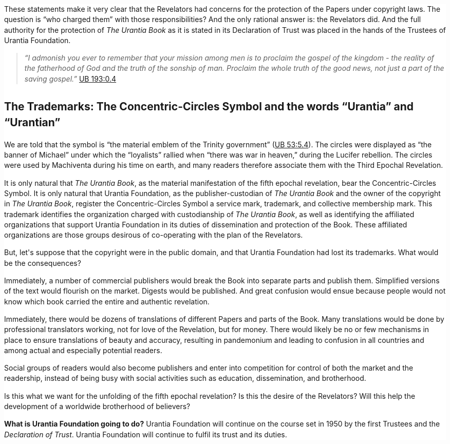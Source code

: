 These statements make it very clear that the Revelators had concerns for the protection of the Papers under copyright laws. The question is “who charged them” with those responsibilities? And the only rational answer is: the Revelators did. And the full authority for the protection of _The Urantia Book_ as it is stated in its Declaration of Trust was placed in the hands of the Trustees of Urantia Foundation.
<br style="clear:both;"/>

> _“I admonish you ever to remember that your mission among men is to proclaim the gospel of the kingdom - the reality of the fatherhood of God and the truth of the sonship of man. Proclaim the whole truth of the good news, not just a part of the saving gospel.”_ <a id="a184_264"></a>[UB 193:0.4](/en/The_Urantia_Book/193#p0_4)

## The Trademarks: The Concentric-Circles Symbol and the words “Urantia” and “Urantian”

We are told that the symbol is “the material emblem of the Trinity government” (<a id="a188_80"></a>[UB 53:5.4](/en/The_Urantia_Book/53#p5_4)). The circles were displayed as “the banner of Michael” under which the “loyalists” rallied when “there was war in heaven,” during the Lucifer rebellion. The circles were used by Machiventa during his time on earth, and many readers therefore associate them with the Third Epochal Revelation.

It is only natural that _The Urantia Book_, as the material manifestation of the fifth epochal revelation, bear the Concentric-Circles Symbol. It is only natural that Urantia Foundation, as the publisher-custodian of _The Urantia Book_ and the owner of the copyright in _The Urantia Book_, register the Concentric-Circles Symbol a service mark, trademark, and collective membership mark. This trademark identifies the organization charged with custodianship of _The Urantia Book_, as well as identifying the affiliated organizations that support Urantia Foundation in its duties of dissemination and protection of the Book. These affiliated organizations are those groups desirous of co-operating with the plan of the Revelators.

But, let's suppose that the copyright were in the public domain, and that Urantia Foundation had lost its trademarks. What would be the consequences?

Immediately, a number of commercial publishers would break the Book into separate parts and publish them. Simplified versions of the text would flourish on the market. Digests would be published. And great confusion would ensue because people would not know which book carried the entire and authentic revelation.

Immediately, there would be dozens of translations of different Papers and parts of the Book. Many translations would be done by professional translators working, not for love of the Revelation, but for money. There would likely be no or few mechanisms in place to ensure translations of beauty and accuracy, resulting in pandemonium and leading to confusion in all countries and among actual and especially potential readers.

Social groups of readers would also become publishers and enter into competition for control of both the market and the readership, instead of being busy with social activities such as education, dissemination, and brotherhood.

Is this what we want for the unfolding of the fifth epochal revelation? Is this the desire of the Revelators? Will this help the development of a worldwide brotherhood of believers?

**What is Urantia Foundation going to do?** Urantia Foundation will continue on the course set in 1950 by the first Trustees and the _Declaration of Trust_. Urantia Foundation will continue to fulfil its trust and its duties.
